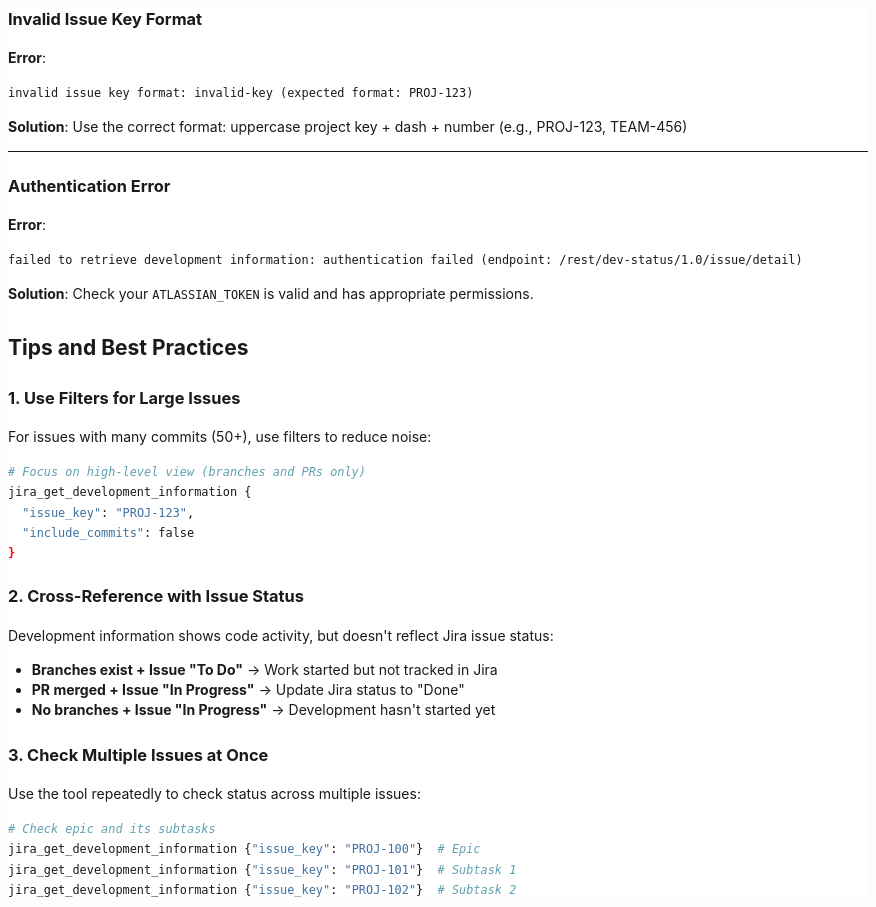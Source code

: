 
### Invalid Issue Key Format

**Error**:
```
invalid issue key format: invalid-key (expected format: PROJ-123)
```

**Solution**: Use the correct format: uppercase project key + dash + number (e.g., PROJ-123, TEAM-456)

---

### Authentication Error

**Error**:
```
failed to retrieve development information: authentication failed (endpoint: /rest/dev-status/1.0/issue/detail)
```

**Solution**: Check your `ATLASSIAN_TOKEN` is valid and has appropriate permissions.

## Tips and Best Practices

### 1. Use Filters for Large Issues

For issues with many commits (50+), use filters to reduce noise:

```bash
# Focus on high-level view (branches and PRs only)
jira_get_development_information {
  "issue_key": "PROJ-123",
  "include_commits": false
}
```

### 2. Cross-Reference with Issue Status

Development information shows code activity, but doesn't reflect Jira issue status:

- **Branches exist + Issue "To Do"** → Work started but not tracked in Jira
- **PR merged + Issue "In Progress"** → Update Jira status to "Done"
- **No branches + Issue "In Progress"** → Development hasn't started yet

### 3. Check Multiple Issues at Once

Use the tool repeatedly to check status across multiple issues:

```bash
# Check epic and its subtasks
jira_get_development_information {"issue_key": "PROJ-100"}  # Epic
jira_get_development_information {"issue_key": "PROJ-101"}  # Subtask 1
jira_get_development_information {"issue_key": "PROJ-102"}  # Subtask 2
```
